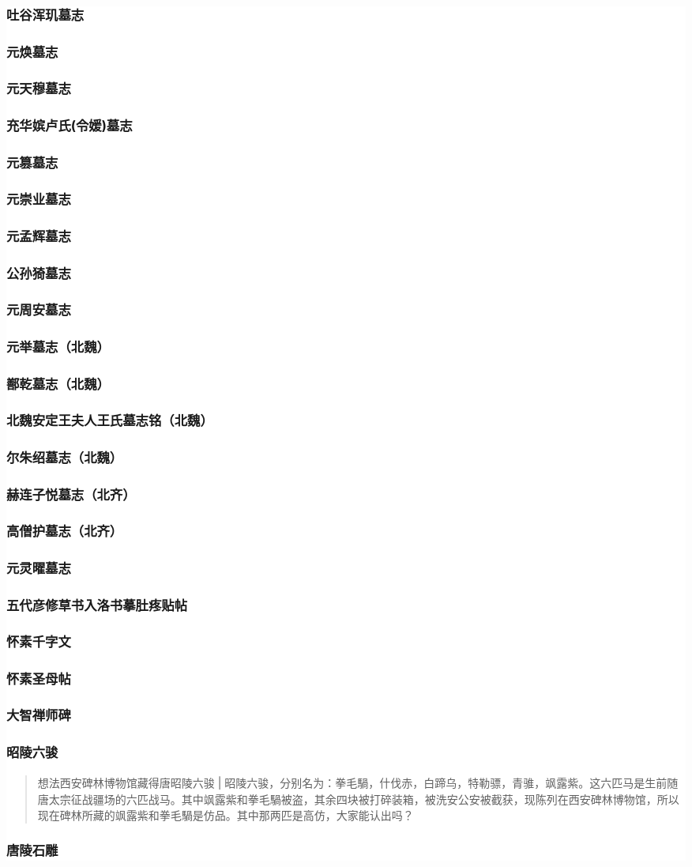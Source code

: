 ### 吐谷浑玑墓志

### 元焕墓志

### 元天穆墓志

### 充华嫔卢氏(令媛)墓志

### 元篡墓志

### 元崇业墓志

### 元孟辉墓志

### 公孙猗墓志

### 元周安墓志

### 元举墓志（北魏）

### 鄯乾墓志（北魏）

### 北魏安定王夫人王氏墓志铭（北魏）

### 尔朱绍墓志（北魏）

### 赫连子悦墓志（北齐）

### 高僧护墓志（北齐）

### 元灵曜墓志

### 五代彦修草书入洛书摹肚疼贴帖

### 怀素千字文

### 怀素圣母帖

### 大智禅师碑

### 昭陵六骏

> 想法西安碑林博物馆藏得唐昭陵六骏 | 昭陵六骏，分别名为：拳毛騧，什伐赤，白蹄乌，特勒骠，青骓，飒露紫。这六匹马是生前随唐太宗征战疆场的六匹战马。其中飒露紫和拳毛騧被盗，其余四块被打碎装箱，被洗安公安被截获，现陈列在西安碑林博物馆，所以现在碑林所藏的飒露紫和拳毛騧是仿品。其中那两匹是高仿，大家能认出吗？ 


### 唐陵石雕

